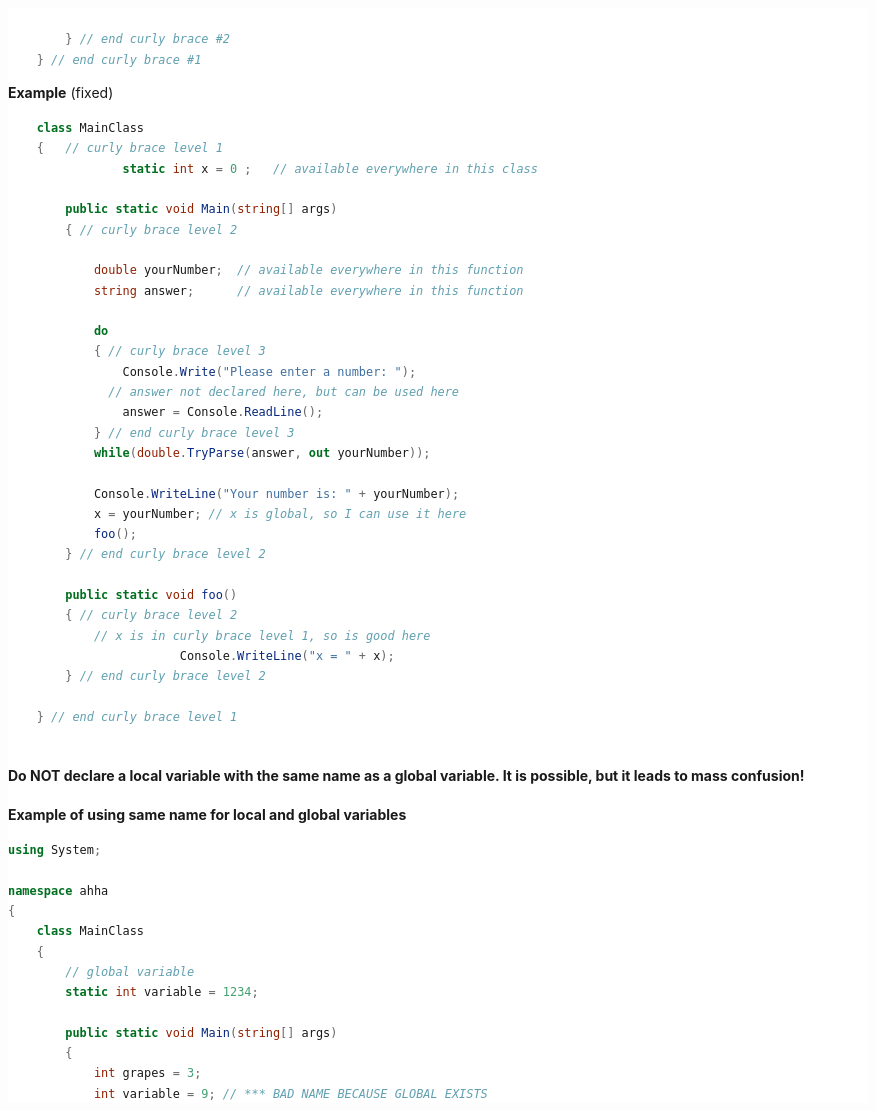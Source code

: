 ```csharp
          
        } // end curly brace #2
    } // end curly brace #1

```

**Example** (fixed)

```csharp
    class MainClass
    {	// curly brace level 1
				static int x = 0 ;   // available everywhere in this class
      
        public static void Main(string[] args)
        { // curly brace level 2
          
          	double yourNumber;	// available everywhere in this function
            string answer;      // available everywhere in this function

          	do 
            { // curly brace level 3
	            Console.Write("Please enter a number: ");
              // answer not declared here, but can be used here
            	answer = Console.ReadLine(); 
            } // end curly brace level 3
            while(double.TryParse(answer, out yourNumber));
              
            Console.WriteLine("Your number is: " + yourNumber);
            x = yourNumber; // x is global, so I can use it here
            foo();
        } // end curly brace level 2

        public static void foo()
        { // curly brace level 2
            // x is in curly brace level 1, so is good here
						Console.WriteLine("x = " + x);
        } // end curly brace level 2

    } // end curly brace level 1



```

#### Do NOT declare a local variable with the same name as a global variable.  It is possible, but it leads to mass confusion!

**Example of using same name for local and global variables**

```csharp
using System;

namespace ahha
{
    class MainClass
    {
        // global variable
        static int variable = 1234;

        public static void Main(string[] args)
        {
            int grapes = 3;
            int variable = 9; // *** BAD NAME BECAUSE GLOBAL EXISTS

```